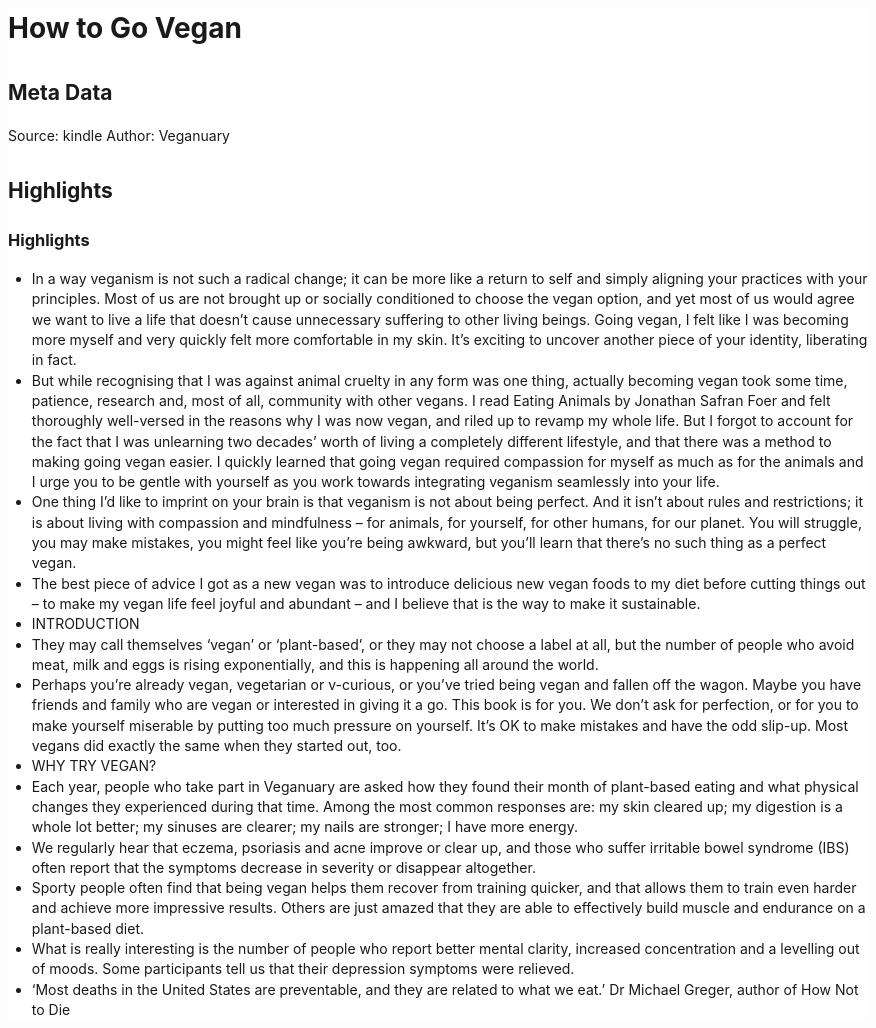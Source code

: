 # How to Go Vegan

## Meta Data

Source:  kindle 
Author: Veganuary

## Highlights

### Highlights

- In a way veganism is not such a radical change; it can be more like a return to self and simply aligning your practices with your principles. Most of us are not brought up or socially conditioned to choose the vegan option, and yet most of us would agree we want to live a life that doesn’t cause unnecessary suffering to other living beings. Going vegan, I felt like I was becoming more myself and very quickly felt more comfortable in my skin. It’s exciting to uncover another piece of your identity, liberating in fact.
- But while recognising that I was against animal cruelty in any form was one thing, actually becoming vegan took some time, patience, research and, most of all, community with other vegans. I read Eating Animals by Jonathan Safran Foer and felt thoroughly well-versed in the reasons why I was now vegan, and riled up to revamp my whole life. But I forgot to account for the fact that I was unlearning two decades’ worth of living a completely different lifestyle, and that there was a method to making going vegan easier. I quickly learned that going vegan required compassion for myself as much as for the animals and I urge you to be gentle with yourself as you work towards integrating veganism seamlessly into your life.
- One thing I’d like to imprint on your brain is that veganism is not about being perfect. And it isn’t about rules and restrictions; it is about living with compassion and mindfulness – for animals, for yourself, for other humans, for our planet. You will struggle, you may make mistakes, you might feel like you’re being awkward, but you’ll learn that there’s no such thing as a perfect vegan.
- The best piece of advice I got as a new vegan was to introduce delicious new vegan foods to my diet before cutting things out – to make my vegan life feel joyful and abundant – and I believe that is the way to make it sustainable.
- INTRODUCTION
- They may call themselves ‘vegan’ or ‘plant-based’, or they may not choose a label at all, but the number of people who avoid meat, milk and eggs is rising exponentially, and this is happening all around the world.
- Perhaps you’re already vegan, vegetarian or v-curious, or you’ve tried being vegan and fallen off the wagon. Maybe you have friends and family who are vegan or interested in giving it a go. This book is for you. We don’t ask for perfection, or for you to make yourself miserable by putting too much pressure on yourself. It’s OK to make mistakes and have the odd slip-up. Most vegans did exactly the same when they started out, too.
- WHY TRY VEGAN?
- Each year, people who take part in Veganuary are asked how they found their month of plant-based eating and what physical changes they experienced during that time. Among the most common responses are: my skin cleared up; my digestion is a whole lot better; my sinuses are clearer; my nails are stronger; I have more energy.
- We regularly hear that eczema, psoriasis and acne improve or clear up, and those who suffer irritable bowel syndrome (IBS) often report that the symptoms decrease in severity or disappear altogether.
- Sporty people often find that being vegan helps them recover from training quicker, and that allows them to train even harder and achieve more impressive results. Others are just amazed that they are able to effectively build muscle and endurance on a plant-based diet.
- What is really interesting is the number of people who report better mental clarity, increased concentration and a levelling out of moods. Some participants tell us that their depression symptoms were relieved.
- ‘Most deaths in the United States are preventable, and they are related to what we eat.’ Dr Michael Greger, author of How Not to Die